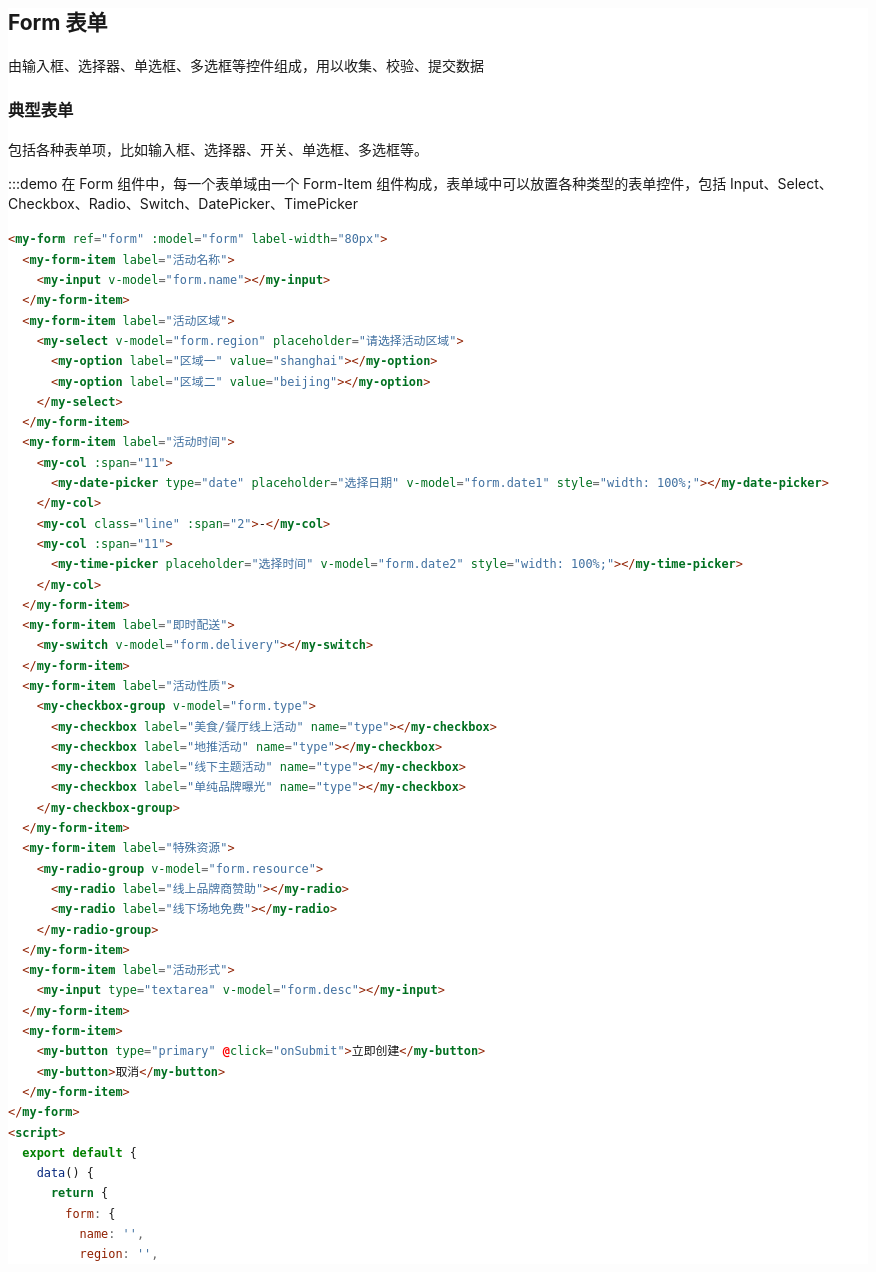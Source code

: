 ## Form 表单

由输入框、选择器、单选框、多选框等控件组成，用以收集、校验、提交数据

### 典型表单

包括各种表单项，比如输入框、选择器、开关、单选框、多选框等。

:::demo 在 Form 组件中，每一个表单域由一个 Form-Item 组件构成，表单域中可以放置各种类型的表单控件，包括 Input、Select、Checkbox、Radio、Switch、DatePicker、TimePicker
```html
<my-form ref="form" :model="form" label-width="80px">
  <my-form-item label="活动名称">
    <my-input v-model="form.name"></my-input>
  </my-form-item>
  <my-form-item label="活动区域">
    <my-select v-model="form.region" placeholder="请选择活动区域">
      <my-option label="区域一" value="shanghai"></my-option>
      <my-option label="区域二" value="beijing"></my-option>
    </my-select>
  </my-form-item>
  <my-form-item label="活动时间">
    <my-col :span="11">
      <my-date-picker type="date" placeholder="选择日期" v-model="form.date1" style="width: 100%;"></my-date-picker>
    </my-col>
    <my-col class="line" :span="2">-</my-col>
    <my-col :span="11">
      <my-time-picker placeholder="选择时间" v-model="form.date2" style="width: 100%;"></my-time-picker>
    </my-col>
  </my-form-item>
  <my-form-item label="即时配送">
    <my-switch v-model="form.delivery"></my-switch>
  </my-form-item>
  <my-form-item label="活动性质">
    <my-checkbox-group v-model="form.type">
      <my-checkbox label="美食/餐厅线上活动" name="type"></my-checkbox>
      <my-checkbox label="地推活动" name="type"></my-checkbox>
      <my-checkbox label="线下主题活动" name="type"></my-checkbox>
      <my-checkbox label="单纯品牌曝光" name="type"></my-checkbox>
    </my-checkbox-group>
  </my-form-item>
  <my-form-item label="特殊资源">
    <my-radio-group v-model="form.resource">
      <my-radio label="线上品牌商赞助"></my-radio>
      <my-radio label="线下场地免费"></my-radio>
    </my-radio-group>
  </my-form-item>
  <my-form-item label="活动形式">
    <my-input type="textarea" v-model="form.desc"></my-input>
  </my-form-item>
  <my-form-item>
    <my-button type="primary" @click="onSubmit">立即创建</my-button>
    <my-button>取消</my-button>
  </my-form-item>
</my-form>
<script>
  export default {
    data() {
      return {
        form: {
          name: '',
          region: '',
```